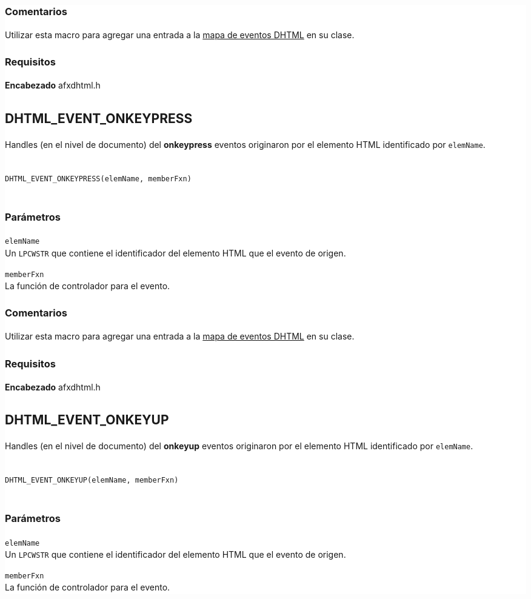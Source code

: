 ### <a name="remarks"></a>Comentarios  
 Utilizar esta macro para agregar una entrada a la [mapa de eventos DHTML](#begin_dhtml_event_map_inline) en su clase.  
  
### <a name="requirements"></a>Requisitos  
  **Encabezado** afxdhtml.h  
  
##  <a name="a-namedhtmleventonkeypressa--dhtmleventonkeypress"></a><a name="dhtml_event_onkeypress"></a>DHTML_EVENT_ONKEYPRESS  
 Handles (en el nivel de documento) del **onkeypress** eventos originaron por el elemento HTML identificado por `elemName`.  
  
```  
 
DHTML_EVENT_ONKEYPRESS(elemName, memberFxn)  
 
```  
  
### <a name="parameters"></a>Parámetros  
 `elemName`  
 Un `LPCWSTR` que contiene el identificador del elemento HTML que el evento de origen.  
  
 `memberFxn`  
 La función de controlador para el evento.  
  
### <a name="remarks"></a>Comentarios  
 Utilizar esta macro para agregar una entrada a la [mapa de eventos DHTML](#begin_dhtml_event_map_inline) en su clase.  
  
### <a name="requirements"></a>Requisitos  
  **Encabezado** afxdhtml.h  
  
##  <a name="a-namedhtmleventonkeyupa--dhtmleventonkeyup"></a><a name="dhtml_event_onkeyup"></a>DHTML_EVENT_ONKEYUP  
 Handles (en el nivel de documento) del **onkeyup** eventos originaron por el elemento HTML identificado por `elemName`.  
  
```  
 
DHTML_EVENT_ONKEYUP(elemName, memberFxn)  
 
```  
  
### <a name="parameters"></a>Parámetros  
 `elemName`  
 Un `LPCWSTR` que contiene el identificador del elemento HTML que el evento de origen.  
  
 `memberFxn`  
 La función de controlador para el evento.  
  